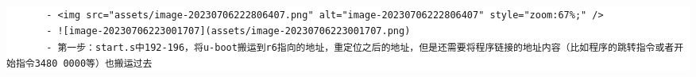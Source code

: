            - <img src="assets/image-20230706222806407.png" alt="image-20230706222806407" style="zoom:67%;" />
           - ![image-20230706223001707](assets/image-20230706223001707.png)
           - 第一步：start.s中192-196，将u-boot搬运到r6指向的地址，重定位之后的地址，但是还需要将程序链接的地址内容（比如程序的跳转指令或者开始指令3480 0000等）也搬运过去